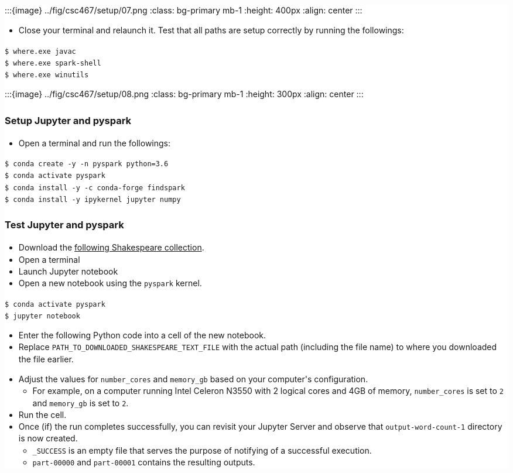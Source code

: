 :::{image} ../fig/csc467/setup/07.png
:class: bg-primary mb-1
:height: 400px
:align: center
:::

- Close your terminal and relaunch it. Test that all paths are setup correctly
by running the followings:

~~~
$ where.exe javac
$ where.exe spark-shell
$ where.exe winutils
~~~

:::{image} ../fig/csc467/setup/08.png
:class: bg-primary mb-1
:height: 300px
:align: center
:::


### Setup Jupyter and pyspark

- Open a terminal and run the followings:

~~~
$ conda create -y -n pyspark python=3.6
$ conda activate pyspark
$ conda install -y -c conda-forge findspark
$ conda install -y ipykernel jupyter numpy
~~~


### Test Jupyter and pyspark

- Download the [following Shakespeare collection](http://www.gutenberg.org/files/100/100-0.txt). 
- Open a terminal
- Launch Jupyter notebook
- Open a new notebook using the `pyspark` kernel. 

~~~
$ conda activate pyspark
$ jupyter notebook
~~~


- Enter the following Python code into a cell of the new notebook.
- Replace `PATH_TO_DOWNLOADED_SHAKESPEARE_TEXT_FILE` with the actual path (including the
file name) to where you downloaded the file earlier. 

<script src="https://gist.github.com/linhbngo/ccfc056504609ee6104a3256088f6b0f.js?file=wordcount.py"></script>

- Adjust the values for `number_cores` and `memory_gb` based on your computer's configuration. 
  - For example, on a computer running Intel Celeron N3550 with 2 logical cores and 4GB of memory, `number_cores` 
  is set to `2` and `memory_gb` is set to `2`. 
- Run the cell. 
- Once (if) the run completes successfully, you can revisit your Jupyter Server
and observe that `output-word-count-1` directory is now created. 
  - `_SUCCESS` is an empty file that serves the purpose of notifying of a successful
  execution. 
  - `part-00000` and `part-00001` contains the resulting outputs. 
